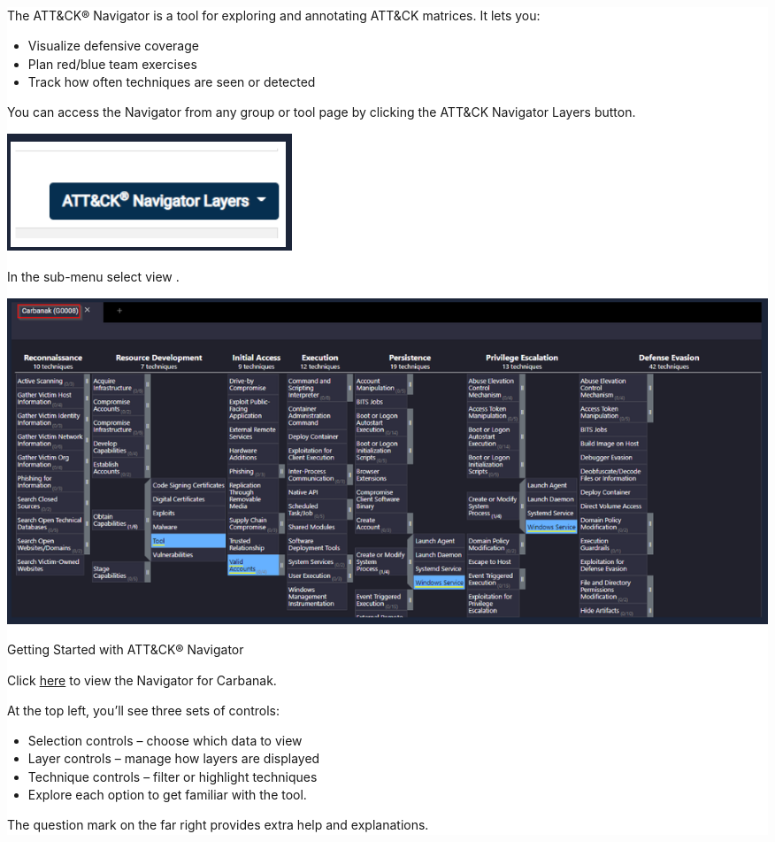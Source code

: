 The ATT&CK® Navigator is a tool for exploring and annotating ATT&CK matrices.
It lets you:

* Visualize defensive coverage
* Plan red/blue team exercises
* Track how often techniques are seen or detected

You can access the Navigator from any group or tool page by clicking the ATT&CK Navigator Layers button.

![LAb Screenshot](007.png)

In the sub-menu select  view .

![Lab Screenshot](008.png)

Getting Started with ATT&CK® Navigator

Click [here](https://mitre-attack.github.io/attack-navigator//#layerURL=https%3A%2F%2Fattack.mitre.org%2Fgroups%2FG0008%2FG0008-enterprise-layer.json) to view the Navigator for Carbanak.

At the top left, you’ll see three sets of controls:

* Selection controls – choose which data to view
* Layer controls – manage how layers are displayed
* Technique controls – filter or highlight techniques
* Explore each option to get familiar with the tool.

The question mark on the far right provides extra help and explanations.
